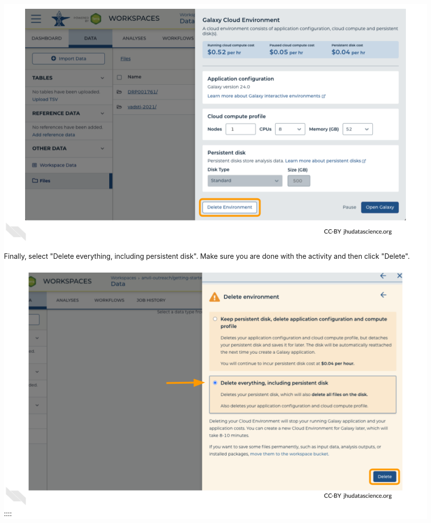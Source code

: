 <img src="05-fastqc-galaxy-in-anvil_files/figure-html//1yYCg4cPVBMMDghT17B4XzROieqyMH99Ex9nMm_Scm9Q_ge20e585f11_0_256.png" alt="Screenshot of the cloud environment pop out menu. The &quot;Delete Environment&quot; button is highlighted." width="100%" />

Finally, select "Delete everything, including persistent disk". Make sure you are done with the activity and then click "Delete".

<img src="05-fastqc-galaxy-in-anvil_files/figure-html//1UIfBMQcujMzyNTyIiMXQ6eU0DdWHmI9QUtseGylg6Ms_g117989bd49c_0_0.png" alt="Screenshot of the cloud environment pop out menu. The “Delete everything, including persistent disk” radio button has been checked and is highlighted. The “Delete” button is highlighted." width="100%" />
::::
